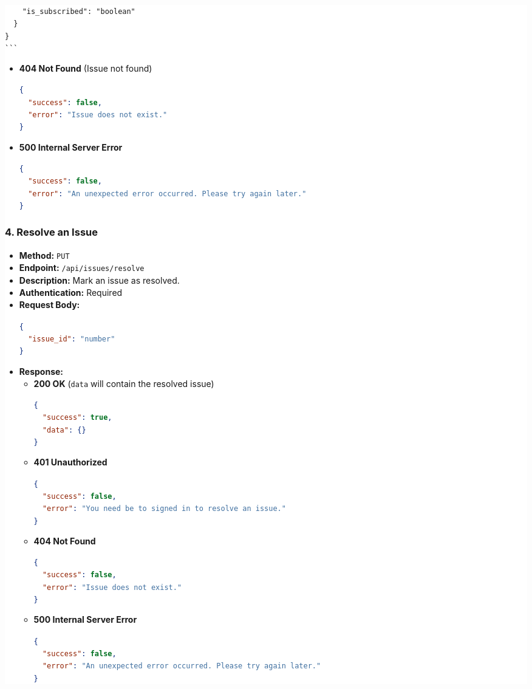         "is_subscribed": "boolean"
      }
    }
    ```
  - **404 Not Found** (Issue not found)
    ```json
    {
      "success": false,
      "error": "Issue does not exist."
    }
    ```
  - **500 Internal Server Error**
    ```json
    {
      "success": false,
      "error": "An unexpected error occurred. Please try again later."
    }
    ```

### 4. Resolve an Issue

- **Method:** `PUT`
- **Endpoint:** `/api/issues/resolve`
- **Description:** Mark an issue as resolved.
- **Authentication:** Required
- **Request Body:**
  ```json
  {
    "issue_id": "number"
  }
  ```
- **Response:**
  - **200 OK** (`data` will contain the resolved issue)
    ```json
    {
      "success": true,
      "data": {}
    }
    ```
  - **401 Unauthorized**
    ```json
    {
      "success": false,
      "error": "You need be to signed in to resolve an issue."
    }
    ```
  - **404 Not Found**
    ```json
    {
      "success": false,
      "error": "Issue does not exist."
    }
    ```
  - **500 Internal Server Error**
    ```json
    {
      "success": false,
      "error": "An unexpected error occurred. Please try again later."
    }
    ```
